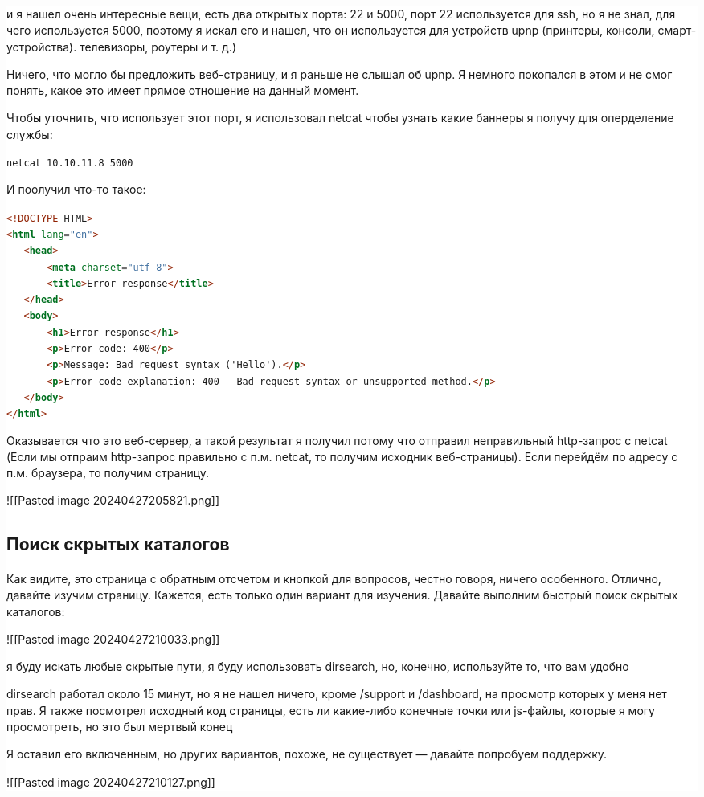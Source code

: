 и я нашел очень интересные вещи, есть два открытых порта: 22 и 5000, порт 22 используется для ssh, но я не знал, для чего используется 5000, поэтому я искал его и нашел, что он используется для устройств upnp (принтеры, консоли, смарт-устройства). телевизоры, роутеры и т. д.) 

Ничего, что могло бы предложить веб-страницу, и я раньше не слышал об upnp. Я немного покопался в этом и не смог понять, какое это имеет прямое отношение на данный момент.

Чтобы уточнить, что использует этот порт, я использовал netcat чтобы узнать какие баннеры я получу для оперделение службы:

```
netcat 10.10.11.8 5000
```

И поолучил что-то такое:

```html
<!DOCTYPE HTML>  
<html lang="en">  
   <head>  
       <meta charset="utf-8">  
       <title>Error response</title>  
   </head>  
   <body>  
       <h1>Error response</h1>  
       <p>Error code: 400</p>  
       <p>Message: Bad request syntax ('Hello').</p>  
       <p>Error code explanation: 400 - Bad request syntax or unsupported method.</p>  
   </body>  
</html>
```
   
Оказывается что это веб-сервер, а такой результат я получил потому что отправил неправильный http-запрос с netcat (Если мы отпраим http-запрос правильно с п.м. netcat, то получим исходник веб-страницы). Если перейдём по адресу с п.м. браузера, то получим страницу.

![[Pasted image 20240427205821.png]]

## Поиск скрытых каталогов 

Как видите, это страница с обратным отсчетом и кнопкой для вопросов, честно говоря, ничего особенного. Отлично, давайте изучим страницу. Кажется, есть только один вариант для изучения. Давайте выполним быстрый поиск скрытых каталогов:

![[Pasted image 20240427210033.png]]

я буду искать любые скрытые пути, я буду использовать dirsearch, но, конечно, используйте то, что вам удобно

dirsearch работал около 15 минут, но я не нашел ничего, кроме /support и /dashboard, на просмотр которых у меня нет прав. Я также посмотрел исходный код страницы, есть ли какие-либо конечные точки или js-файлы, которые я могу просмотреть, но это был мертвый конец

Я оставил его включенным, но других вариантов, похоже, не существует — давайте попробуем поддержку. 

![[Pasted image 20240427210127.png]]
